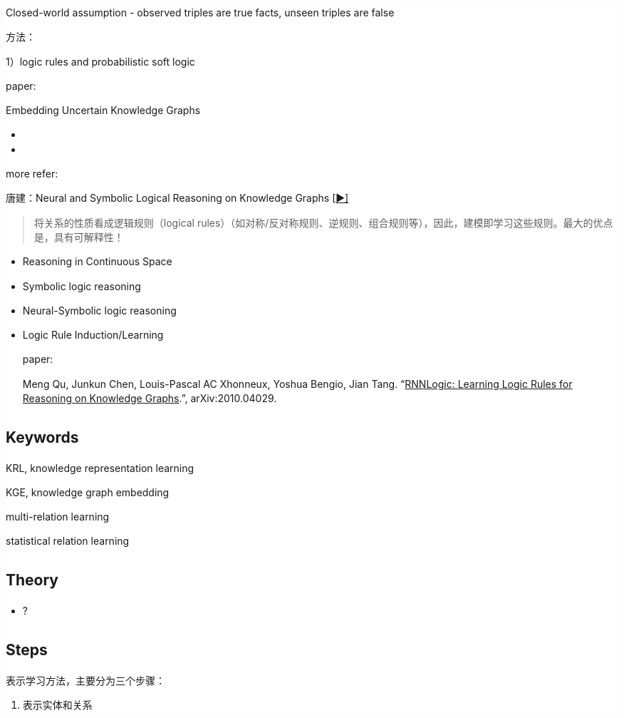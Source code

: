   Closed-world assumption - observed triples are true facts, unseen triples are false

  方法：

  1）logic rules and probabilistic soft logic

  paper:

  Embedding Uncertain Knowledge Graphs

+ 

+ 





more refer:

唐建：Neural and Symbolic Logical Reasoning on Knowledge Graphs [[▶\]](https://hub.baai.ac.cn/view/3865) 

> 将关系的性质看成逻辑规则（logical rules）（如对称/反对称规则、逆规则、组合规则等），因此，建模即学习这些规则。最大的优点是，具有可解释性！

+ Reasoning in Continuous Space

+ Symbolic logic reasoning

+ Neural-Symbolic logic reasoning

+ Logic Rule Induction/Learning

  paper:

  Meng Qu, Junkun Chen, Louis-Pascal AC Xhonneux, Yoshua Bengio, Jian Tang. “[RNNLogic: Learning Logic Rules for Reasoning on Knowledge Graphs](https://arxiv.org/pdf/2010.04029.pdf).”, arXiv:2010.04029.



## Keywords

KRL, knowledge representation learning

KGE, knowledge graph embedding

multi-relation learning

statistical relation learning



## Theory

+ ?



## Steps

表示学习方法，主要分为三个步骤：

1. 表示实体和关系
